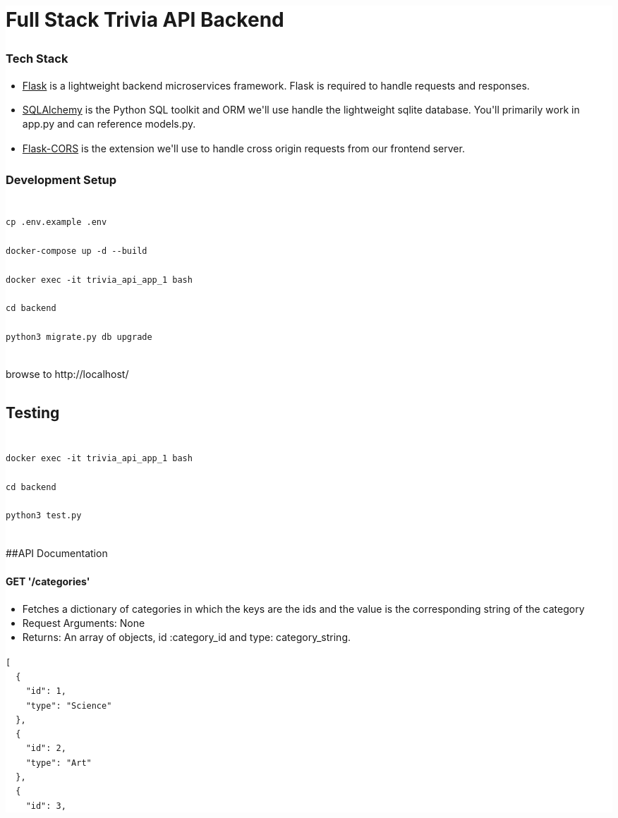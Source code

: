 # Full Stack Trivia API Backend



### Tech Stack

- [Flask](http://flask.pocoo.org/)  is a lightweight backend microservices framework. Flask is required to handle requests and responses.

- [SQLAlchemy](https://www.sqlalchemy.org/) is the Python SQL toolkit and ORM we'll use handle the lightweight sqlite database. You'll primarily work in app.py and can reference models.py. 

- [Flask-CORS](https://flask-cors.readthedocs.io/en/latest/#) is the extension we'll use to handle cross origin requests from our frontend server. 


### Development Setup
```

cp .env.example .env   
  
docker-compose up -d --build  
  
docker exec -it trivia_api_app_1 bash

cd backend

python3 migrate.py db upgrade


```

browse to http://localhost/

## Testing
```

docker exec -it trivia_api_app_1 bash

cd backend

python3 test.py


```

##API Documentation

#### GET '/categories'

- Fetches a dictionary of categories in which the keys are the ids and the value is the corresponding string of the category
- Request Arguments: None
- Returns: An array of objects, id :category_id and type: category_string. 
```
[
  {
    "id": 1, 
    "type": "Science"
  }, 
  {
    "id": 2, 
    "type": "Art"
  }, 
  {
    "id": 3, 
```